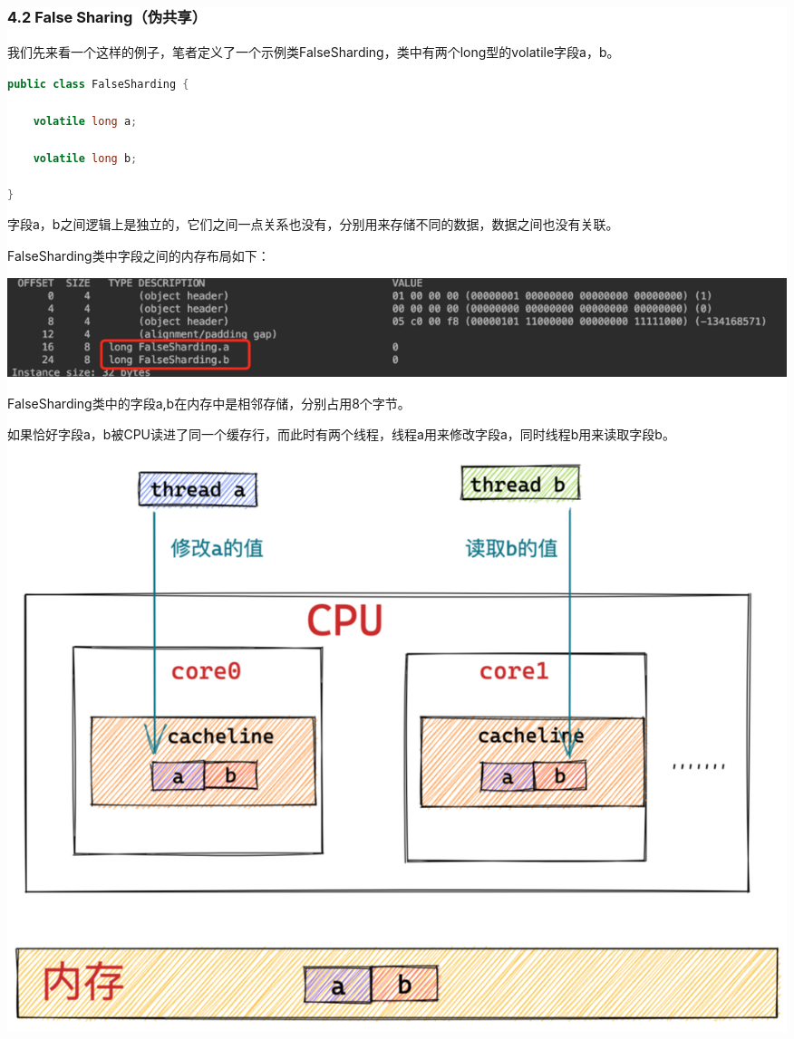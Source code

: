 ### 4.2 False Sharing（伪共享）

我们先来看一个这样的例子，笔者定义了一个示例类FalseSharding，类中有两个long型的volatile字段a，b。

````java
public class FalseSharding {

    volatile long a;

    volatile long b;

}
````

字段a，b之间逻辑上是独立的，它们之间一点关系也没有，分别用来存储不同的数据，数据之间也没有关联。

FalseSharding类中字段之间的内存布局如下：

![](./imgs/16.png)

FalseSharding类中的字段a,b在内存中是相邻存储，分别占用8个字节。

如果恰好字段a，b被CPU读进了同一个缓存行，而此时有两个线程，线程a用来修改字段a，同时线程b用来读取字段b。

![](./imgs/17.png)
